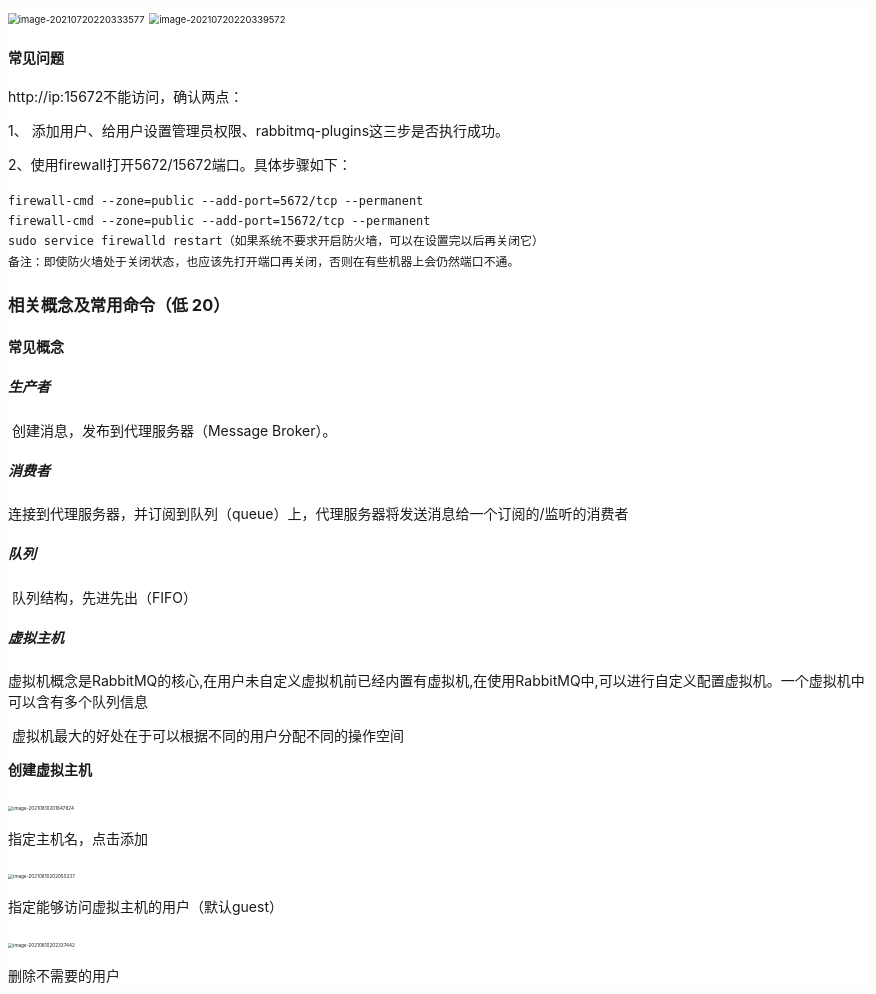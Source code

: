 <img src="https://woniumd.oss-cn-hangzhou.aliyuncs.com/java/xiangwei/20210720220333.png" alt="image-20210720220333577" style="zoom:67%;" />

<img src="https://woniumd.oss-cn-hangzhou.aliyuncs.com/java/xiangwei/20210720220339.png" alt="image-20210720220339572" style="zoom:67%;" />



#### 常见问题

 http://ip:15672不能访问，确认两点：

1、 添加用户、给用户设置管理员权限、rabbitmq-plugins这三步是否执行成功。

2、使用firewall打开5672/15672端口。具体步骤如下：

```
firewall-cmd --zone=public --add-port=5672/tcp --permanent
firewall-cmd --zone=public --add-port=15672/tcp --permanent
sudo service firewalld restart（如果系统不要求开启防火墙，可以在设置完以后再关闭它）
备注：即使防火墙处于关闭状态，也应该先打开端口再关闭，否则在有些机器上会仍然端口不通。
```



### 相关概念及常用命令（低 20）

#### 常见概念

##### 生产者

​	创建消息，发布到代理服务器（Message Broker）。

##### 消费者

​	连接到代理服务器，并订阅到队列（queue）上，代理服务器将发送消息给一个订阅的/监听的消费者

##### 队列

​	队列结构，先进先出（FIFO）

##### 虚拟主机

​	虚拟机概念是RabbitMQ的核心,在用户未自定义虚拟机前已经内置有虚拟机,在使用RabbitMQ中,可以进行自定义配置虚拟机。一个虚拟机中可以含有多个队列信息

​	虚拟机最大的好处在于可以根据不同的用户分配不同的操作空间

**创建虚拟主机**

<img src="https://woniumd.oss-cn-hangzhou.aliyuncs.com/java/xiangwei/20210810201848.png" alt="image-20210810201847824" style="zoom: 33%;" />

指定主机名，点击添加

<img src="https://woniumd.oss-cn-hangzhou.aliyuncs.com/java/xiangwei/20210810202050.png" alt="image-20210810202050237" style="zoom:33%;" />

指定能够访问虚拟主机的用户（默认guest）

<img src="https://woniumd.oss-cn-hangzhou.aliyuncs.com/java/xiangwei/20210810202337.png" alt="image-20210810202337442" style="zoom:33%;" />

删除不需要的用户
